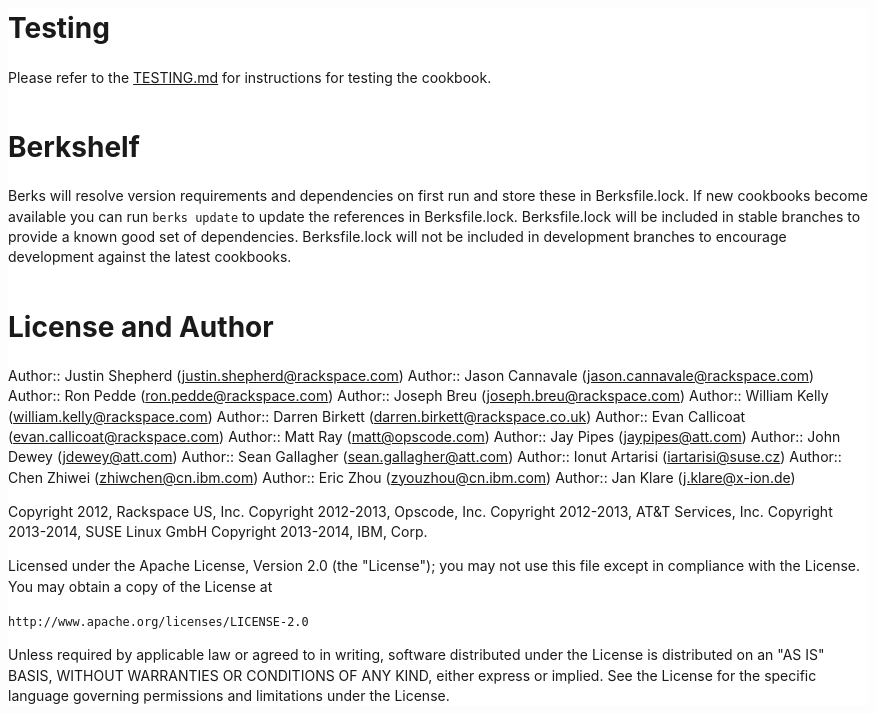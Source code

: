 Testing
=====

Please refer to the [TESTING.md](TESTING.md) for instructions for testing the cookbook.

Berkshelf
=====

Berks will resolve version requirements and dependencies on first run and
store these in Berksfile.lock. If new cookbooks become available you can run
`berks update` to update the references in Berksfile.lock. Berksfile.lock will
be included in stable branches to provide a known good set of dependencies.
Berksfile.lock will not be included in development branches to encourage
development against the latest cookbooks.

License and Author
==================

Author:: Justin Shepherd (<justin.shepherd@rackspace.com>)
Author:: Jason Cannavale (<jason.cannavale@rackspace.com>)
Author:: Ron Pedde (<ron.pedde@rackspace.com>)
Author:: Joseph Breu (<joseph.breu@rackspace.com>)
Author:: William Kelly (<william.kelly@rackspace.com>)
Author:: Darren Birkett (<darren.birkett@rackspace.co.uk>)
Author:: Evan Callicoat (<evan.callicoat@rackspace.com>)
Author:: Matt Ray (<matt@opscode.com>)
Author:: Jay Pipes (<jaypipes@att.com>)
Author:: John Dewey (<jdewey@att.com>)
Author:: Sean Gallagher (<sean.gallagher@att.com>)
Author:: Ionut Artarisi (<iartarisi@suse.cz>)
Author:: Chen Zhiwei (zhiwchen@cn.ibm.com)
Author:: Eric Zhou (zyouzhou@cn.ibm.com)
Author:: Jan Klare (j.klare@x-ion.de)

Copyright 2012, Rackspace US, Inc.
Copyright 2012-2013, Opscode, Inc.
Copyright 2012-2013, AT&T Services, Inc.
Copyright 2013-2014, SUSE Linux GmbH
Copyright 2013-2014, IBM, Corp.

Licensed under the Apache License, Version 2.0 (the "License");
you may not use this file except in compliance with the License.
You may obtain a copy of the License at

    http://www.apache.org/licenses/LICENSE-2.0

Unless required by applicable law or agreed to in writing, software
distributed under the License is distributed on an "AS IS" BASIS,
WITHOUT WARRANTIES OR CONDITIONS OF ANY KIND, either express or implied.
See the License for the specific language governing permissions and
limitations under the License.
